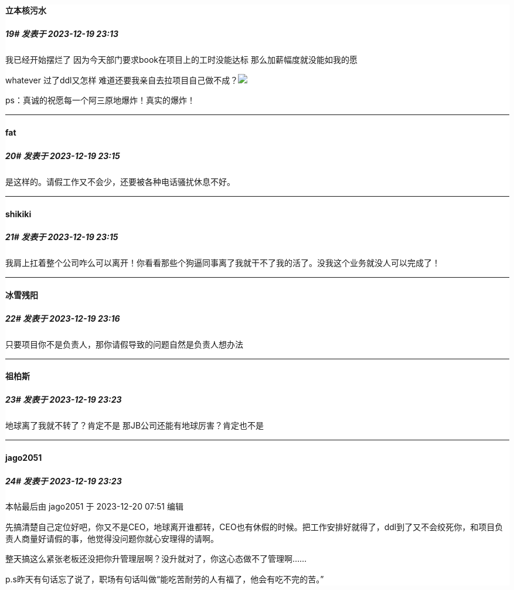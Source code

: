 ####  立本核污水  
##### 19#       发表于 2023-12-19 23:13

我已经开始摆烂了
因为今天部门要求book在项目上的工时没能达标
那么加薪幅度就没能如我的愿

whatever
过了ddl又怎样
难道还要我亲自去拉项目自己做不成？<img src="https://static.saraba1st.com/image/smiley/face2017/001.png" referrerpolicy="no-referrer">

ps：真诚的祝愿每一个阿三原地爆炸！真实的爆炸！

*****

####  fat  
##### 20#       发表于 2023-12-19 23:15

是这样的。请假工作又不会少，还要被各种电话骚扰休息不好。

*****

####  shikiki  
##### 21#       发表于 2023-12-19 23:15

我肩上扛着整个公司咋么可以离开！你看看那些个狗逼同事离了我就干不了我的活了。没我这个业务就没人可以完成了！

*****

####  冰雪残阳  
##### 22#       发表于 2023-12-19 23:16

只要项目你不是负责人，那你请假导致的问题自然是负责人想办法

*****

####  祖柏斯  
##### 23#       发表于 2023-12-19 23:23

地球离了我就不转了？肯定不是
那JB公司还能有地球厉害？肯定也不是

*****

####  jago2051  
##### 24#       发表于 2023-12-19 23:23

 本帖最后由 jago2051 于 2023-12-20 07:51 编辑 

先搞清楚自己定位好吧，你又不是CEO，地球离开谁都转，CEO也有休假的时候。把工作安排好就得了，ddl到了又不会绞死你，和项目负责人商量好请假的事，他觉得没问题你就心安理得的请啊。

整天搞这么紧张老板还没把你升管理层啊？没升就对了，你这心态做不了管理啊……

p.s昨天有句话忘了说了，职场有句话叫做“能吃苦耐劳的人有福了，他会有吃不完的苦。”
